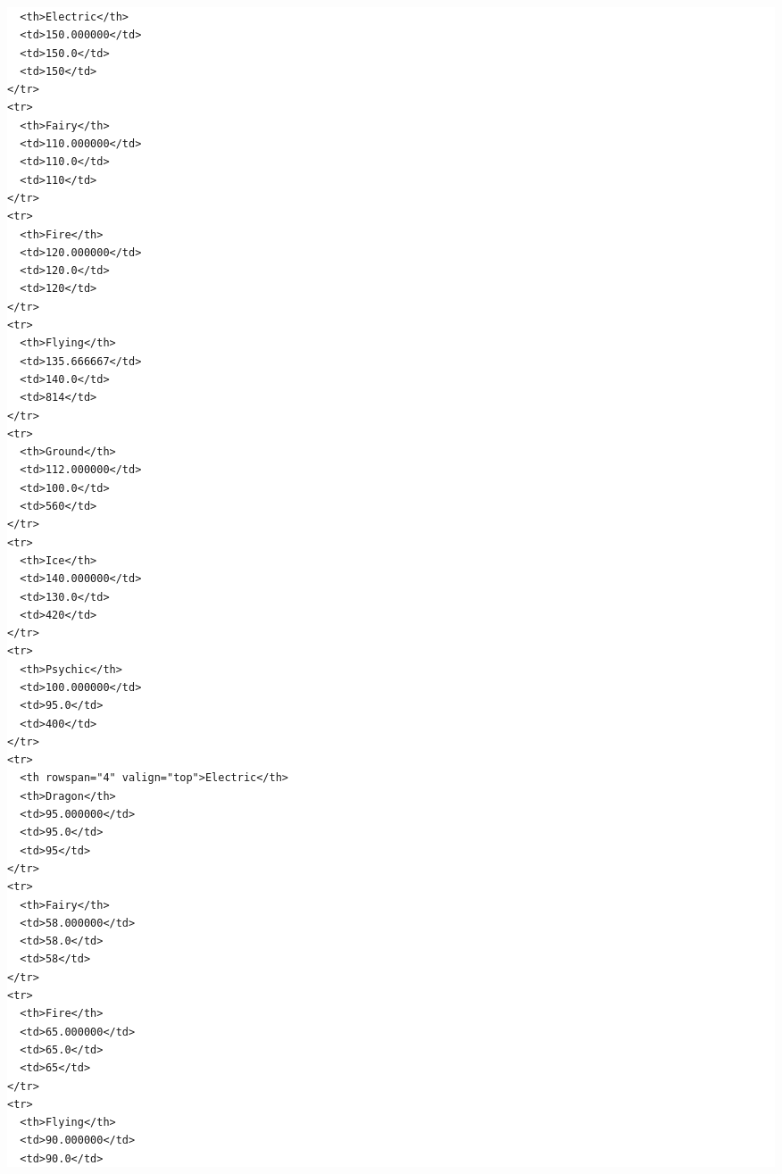       <th>Electric</th>
      <td>150.000000</td>
      <td>150.0</td>
      <td>150</td>
    </tr>
    <tr>
      <th>Fairy</th>
      <td>110.000000</td>
      <td>110.0</td>
      <td>110</td>
    </tr>
    <tr>
      <th>Fire</th>
      <td>120.000000</td>
      <td>120.0</td>
      <td>120</td>
    </tr>
    <tr>
      <th>Flying</th>
      <td>135.666667</td>
      <td>140.0</td>
      <td>814</td>
    </tr>
    <tr>
      <th>Ground</th>
      <td>112.000000</td>
      <td>100.0</td>
      <td>560</td>
    </tr>
    <tr>
      <th>Ice</th>
      <td>140.000000</td>
      <td>130.0</td>
      <td>420</td>
    </tr>
    <tr>
      <th>Psychic</th>
      <td>100.000000</td>
      <td>95.0</td>
      <td>400</td>
    </tr>
    <tr>
      <th rowspan="4" valign="top">Electric</th>
      <th>Dragon</th>
      <td>95.000000</td>
      <td>95.0</td>
      <td>95</td>
    </tr>
    <tr>
      <th>Fairy</th>
      <td>58.000000</td>
      <td>58.0</td>
      <td>58</td>
    </tr>
    <tr>
      <th>Fire</th>
      <td>65.000000</td>
      <td>65.0</td>
      <td>65</td>
    </tr>
    <tr>
      <th>Flying</th>
      <td>90.000000</td>
      <td>90.0</td>